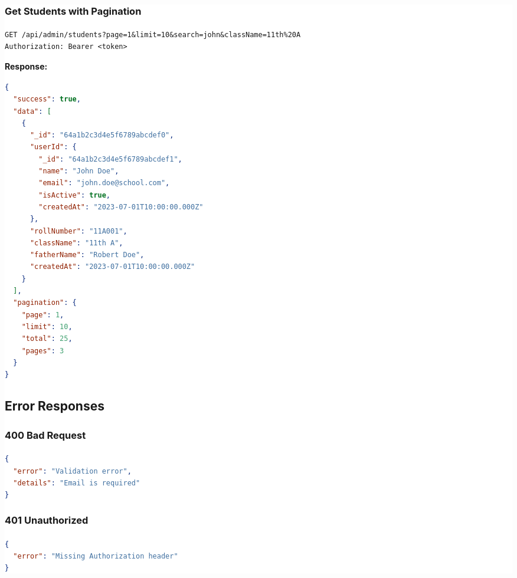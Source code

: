 ### Get Students with Pagination
```http
GET /api/admin/students?page=1&limit=10&search=john&className=11th%20A
Authorization: Bearer <token>
```

**Response:**
```json
{
  "success": true,
  "data": [
    {
      "_id": "64a1b2c3d4e5f6789abcdef0",
      "userId": {
        "_id": "64a1b2c3d4e5f6789abcdef1",
        "name": "John Doe",
        "email": "john.doe@school.com",
        "isActive": true,
        "createdAt": "2023-07-01T10:00:00.000Z"
      },
      "rollNumber": "11A001",
      "className": "11th A",
      "fatherName": "Robert Doe",
      "createdAt": "2023-07-01T10:00:00.000Z"
    }
  ],
  "pagination": {
    "page": 1,
    "limit": 10,
    "total": 25,
    "pages": 3
  }
}
```

## Error Responses

### 400 Bad Request
```json
{
  "error": "Validation error",
  "details": "Email is required"
}
```

### 401 Unauthorized
```json
{
  "error": "Missing Authorization header"
}
```
